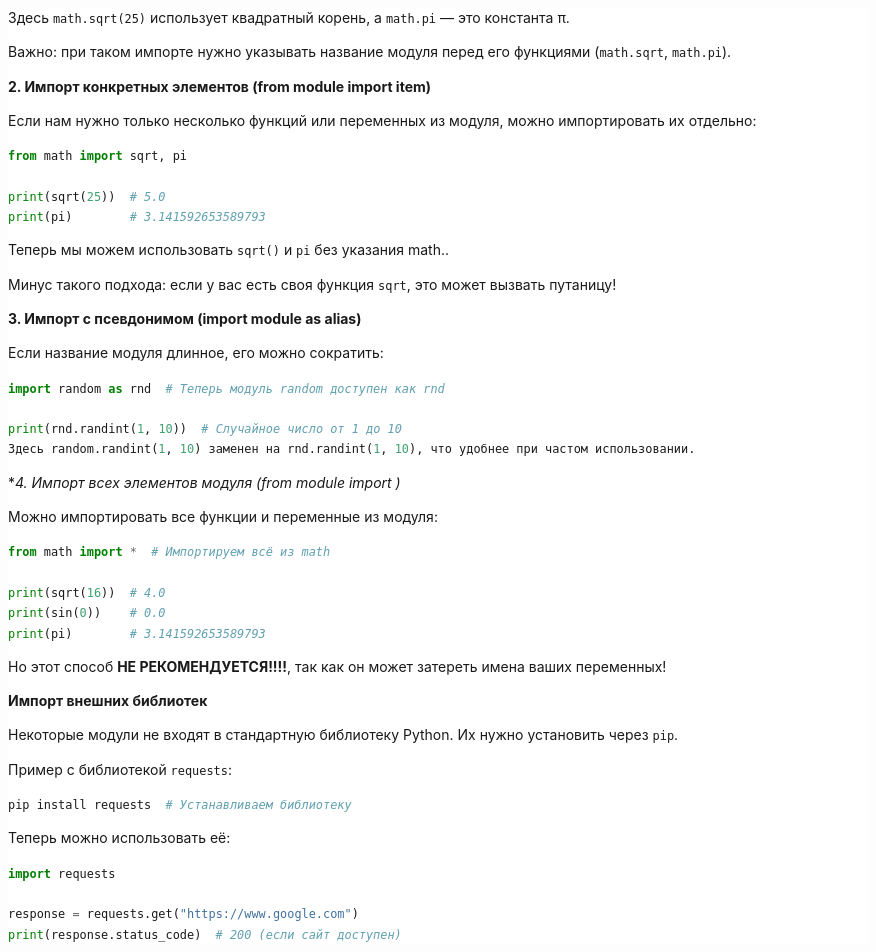 Здесь `math.sqrt(25)` использует квадратный корень, а `math.pi` — это константа π.

Важно: при таком импорте нужно указывать название модуля перед его функциями (`math.sqrt`, `math.pi`).

**2. Импорт конкретных элементов (from module import item)**

Если нам нужно только несколько функций или переменных из модуля, можно импортировать их отдельно:

```python
from math import sqrt, pi

print(sqrt(25))  # 5.0
print(pi)        # 3.141592653589793
```

Теперь мы можем использовать `sqrt()` и `pi` без указания math..

Минус такого подхода: если у вас есть своя функция `sqrt`, это может вызвать путаницу!

**3. Импорт с псевдонимом (import module as alias)**

Если название модуля длинное, его можно сократить:

```python
import random as rnd  # Теперь модуль random доступен как rnd

print(rnd.randint(1, 10))  # Случайное число от 1 до 10
Здесь random.randint(1, 10) заменен на rnd.randint(1, 10), что удобнее при частом использовании.
```

**4. Импорт всех элементов модуля (from module import *)**

Можно импортировать все функции и переменные из модуля:

```python
from math import *  # Импортируем всё из math

print(sqrt(16))  # 4.0
print(sin(0))    # 0.0
print(pi)        # 3.141592653589793
```

Но этот способ **НЕ РЕКОМЕНДУЕТСЯ!!!!**, так как он может затереть имена ваших переменных!

**Импорт внешних библиотек**

Некоторые модули не входят в стандартную библиотеку Python. Их нужно установить через `pip`.

Пример с библиотекой `requests`:

```sh
pip install requests  # Устанавливаем библиотеку
```
Теперь можно использовать её:

```python
import requests

response = requests.get("https://www.google.com")
print(response.status_code)  # 200 (если сайт доступен)
```
